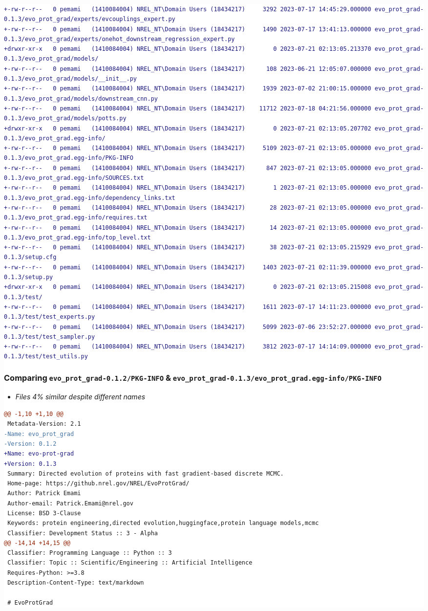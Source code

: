 ```diff
+-rw-r--r--   0 pemami   (1410084004) NREL_NT\Domain Users (18434217)     3292 2023-07-17 14:45:29.000000 evo_prot_grad-0.1.3/evo_prot_grad/experts/evcouplings_expert.py
+-rw-r--r--   0 pemami   (1410084004) NREL_NT\Domain Users (18434217)     1490 2023-07-17 13:41:13.000000 evo_prot_grad-0.1.3/evo_prot_grad/experts/onehot_downstream_regression_expert.py
+drwxr-xr-x   0 pemami   (1410084004) NREL_NT\Domain Users (18434217)        0 2023-07-21 02:13:05.213370 evo_prot_grad-0.1.3/evo_prot_grad/models/
+-rw-r--r--   0 pemami   (1410084004) NREL_NT\Domain Users (18434217)      108 2023-06-21 12:05:07.000000 evo_prot_grad-0.1.3/evo_prot_grad/models/__init__.py
+-rw-r--r--   0 pemami   (1410084004) NREL_NT\Domain Users (18434217)     1939 2023-07-02 21:00:15.000000 evo_prot_grad-0.1.3/evo_prot_grad/models/downstream_cnn.py
+-rw-r--r--   0 pemami   (1410084004) NREL_NT\Domain Users (18434217)    11712 2023-07-18 04:21:56.000000 evo_prot_grad-0.1.3/evo_prot_grad/models/potts.py
+drwxr-xr-x   0 pemami   (1410084004) NREL_NT\Domain Users (18434217)        0 2023-07-21 02:13:05.207702 evo_prot_grad-0.1.3/evo_prot_grad.egg-info/
+-rw-r--r--   0 pemami   (1410084004) NREL_NT\Domain Users (18434217)     5109 2023-07-21 02:13:05.000000 evo_prot_grad-0.1.3/evo_prot_grad.egg-info/PKG-INFO
+-rw-r--r--   0 pemami   (1410084004) NREL_NT\Domain Users (18434217)      847 2023-07-21 02:13:05.000000 evo_prot_grad-0.1.3/evo_prot_grad.egg-info/SOURCES.txt
+-rw-r--r--   0 pemami   (1410084004) NREL_NT\Domain Users (18434217)        1 2023-07-21 02:13:05.000000 evo_prot_grad-0.1.3/evo_prot_grad.egg-info/dependency_links.txt
+-rw-r--r--   0 pemami   (1410084004) NREL_NT\Domain Users (18434217)       28 2023-07-21 02:13:05.000000 evo_prot_grad-0.1.3/evo_prot_grad.egg-info/requires.txt
+-rw-r--r--   0 pemami   (1410084004) NREL_NT\Domain Users (18434217)       14 2023-07-21 02:13:05.000000 evo_prot_grad-0.1.3/evo_prot_grad.egg-info/top_level.txt
+-rw-r--r--   0 pemami   (1410084004) NREL_NT\Domain Users (18434217)       38 2023-07-21 02:13:05.215929 evo_prot_grad-0.1.3/setup.cfg
+-rw-r--r--   0 pemami   (1410084004) NREL_NT\Domain Users (18434217)     1403 2023-07-21 02:11:39.000000 evo_prot_grad-0.1.3/setup.py
+drwxr-xr-x   0 pemami   (1410084004) NREL_NT\Domain Users (18434217)        0 2023-07-21 02:13:05.215008 evo_prot_grad-0.1.3/test/
+-rw-r--r--   0 pemami   (1410084004) NREL_NT\Domain Users (18434217)     1611 2023-07-17 14:11:23.000000 evo_prot_grad-0.1.3/test/test_experts.py
+-rw-r--r--   0 pemami   (1410084004) NREL_NT\Domain Users (18434217)     5099 2023-07-06 23:52:27.000000 evo_prot_grad-0.1.3/test/test_sampler.py
+-rw-r--r--   0 pemami   (1410084004) NREL_NT\Domain Users (18434217)     3812 2023-07-17 14:14:09.000000 evo_prot_grad-0.1.3/test/test_utils.py
```

### Comparing `evo_prot_grad-0.1.2/PKG-INFO` & `evo_prot_grad-0.1.3/evo_prot_grad.egg-info/PKG-INFO`

 * *Files 4% similar despite different names*

```diff
@@ -1,10 +1,10 @@
 Metadata-Version: 2.1
-Name: evo_prot_grad
-Version: 0.1.2
+Name: evo-prot-grad
+Version: 0.1.3
 Summary: Directed evolution of proteins with fast gradient-based discrete MCMC.
 Home-page: https://github.nrel.gov/NREL/EvoProtGrad/
 Author: Patrick Emami
 Author-email: Patrick.Emami@nrel.gov
 License: BSD 3-Clause
 Keywords: protein engineering,directed evolution,huggingface,protein language models,mcmc
 Classifier: Development Status :: 3 - Alpha
@@ -14,14 +14,15 @@
 Classifier: Programming Language :: Python :: 3
 Classifier: Topic :: Scientific/Engineering :: Artificial Intelligence
 Requires-Python: >=3.8
 Description-Content-Type: text/markdown
 
 # EvoProtGrad
```